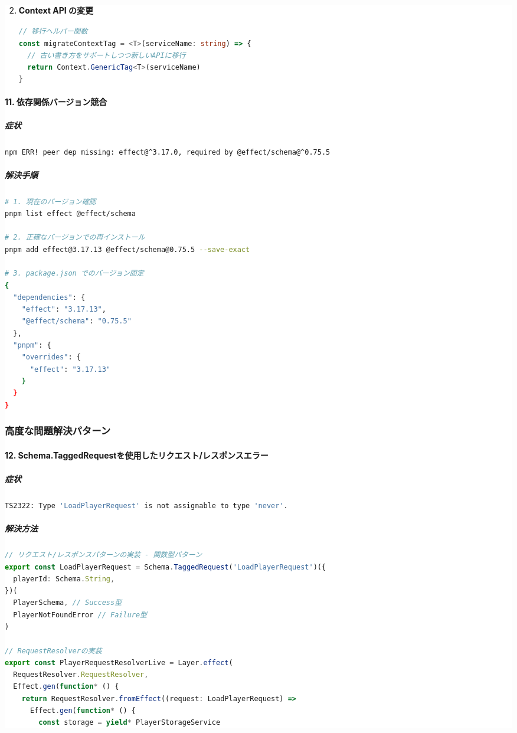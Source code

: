 2. **Context API の変更**
   ```typescript
   // 移行ヘルパー関数
   const migrateContextTag = <T>(serviceName: string) => {
     // 古い書き方をサポートしつつ新しいAPIに移行
     return Context.GenericTag<T>(serviceName)
   }
   ```

#### 11. 依存関係バージョン競合

##### 症状

```bash
npm ERR! peer dep missing: effect@^3.17.0, required by @effect/schema@^0.75.5
```

##### 解決手順

```bash
# 1. 現在のバージョン確認
pnpm list effect @effect/schema

# 2. 正確なバージョンでの再インストール
pnpm add effect@3.17.13 @effect/schema@0.75.5 --save-exact

# 3. package.json でのバージョン固定
{
  "dependencies": {
    "effect": "3.17.13",
    "@effect/schema": "0.75.5"
  },
  "pnpm": {
    "overrides": {
      "effect": "3.17.13"
    }
  }
}
```

### 高度な問題解決パターン

#### 12. Schema.TaggedRequestを使用したリクエスト/レスポンスエラー

##### 症状

```bash
TS2322: Type 'LoadPlayerRequest' is not assignable to type 'never'.
```

##### 解決方法

```typescript
// リクエスト/レスポンスパターンの実装 - 関数型パターン
export const LoadPlayerRequest = Schema.TaggedRequest('LoadPlayerRequest')({
  playerId: Schema.String,
})(
  PlayerSchema, // Success型
  PlayerNotFoundError // Failure型
)

// RequestResolverの実装
export const PlayerRequestResolverLive = Layer.effect(
  RequestResolver.RequestResolver,
  Effect.gen(function* () {
    return RequestResolver.fromEffect((request: LoadPlayerRequest) =>
      Effect.gen(function* () {
        const storage = yield* PlayerStorageService
```